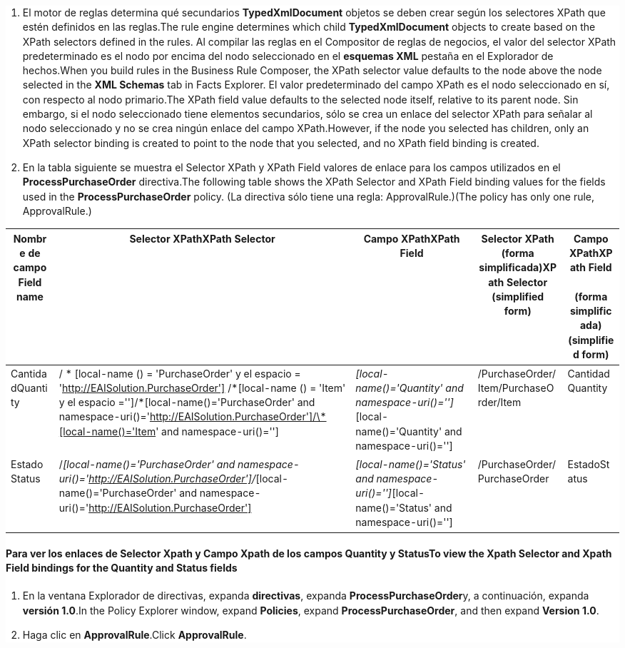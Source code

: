 1.  <span data-ttu-id="00d34-175">El motor de reglas determina qué secundarios **TypedXmlDocument** objetos se deben crear según los selectores XPath que estén definidos en las reglas.</span><span class="sxs-lookup"><span data-stu-id="00d34-175">The rule engine determines which child **TypedXmlDocument** objects to create based on the XPath selectors defined in the rules.</span></span> <span data-ttu-id="00d34-176">Al compilar las reglas en el Compositor de reglas de negocios, el valor del selector XPath predeterminado es el nodo por encima del nodo seleccionado en el **esquemas XML** pestaña en el Explorador de hechos.</span><span class="sxs-lookup"><span data-stu-id="00d34-176">When you build rules in the Business Rule Composer, the XPath selector value defaults to the node above the node selected in the **XML Schemas** tab in Facts Explorer.</span></span> <span data-ttu-id="00d34-177">El valor predeterminado del campo XPath es el nodo seleccionado en sí, con respecto al nodo primario.</span><span class="sxs-lookup"><span data-stu-id="00d34-177">The XPath field value defaults to the selected node itself, relative to its parent node.</span></span> <span data-ttu-id="00d34-178">Sin embargo, si el nodo seleccionado tiene elementos secundarios, sólo se crea un enlace del selector XPath para señalar al nodo seleccionado y no se crea ningún enlace del campo XPath.</span><span class="sxs-lookup"><span data-stu-id="00d34-178">However, if the node you selected has children, only an XPath selector binding is created to point to the node that you selected, and no XPath field binding is created.</span></span>  
  
2.  <span data-ttu-id="00d34-179">En la tabla siguiente se muestra el Selector XPath y XPath Field valores de enlace para los campos utilizados en el **ProcessPurchaseOrder** directiva.</span><span class="sxs-lookup"><span data-stu-id="00d34-179">The following table shows the XPath Selector and XPath Field binding values for the fields used in the **ProcessPurchaseOrder** policy.</span></span> <span data-ttu-id="00d34-180">(La directiva sólo tiene una regla: ApprovalRule.)</span><span class="sxs-lookup"><span data-stu-id="00d34-180">(The policy has only one rule, ApprovalRule.)</span></span>  
  
|<span data-ttu-id="00d34-181">Nombre de campo</span><span class="sxs-lookup"><span data-stu-id="00d34-181">Field name</span></span>|<span data-ttu-id="00d34-182">Selector XPath</span><span class="sxs-lookup"><span data-stu-id="00d34-182">XPath Selector</span></span>|<span data-ttu-id="00d34-183">Campo XPath</span><span class="sxs-lookup"><span data-stu-id="00d34-183">XPath Field</span></span>|<span data-ttu-id="00d34-184">Selector XPath (forma simplificada)</span><span class="sxs-lookup"><span data-stu-id="00d34-184">XPath Selector (simplified form)</span></span>|<span data-ttu-id="00d34-185">Campo XPath</span><span class="sxs-lookup"><span data-stu-id="00d34-185">XPath Field</span></span><br /><br /> <span data-ttu-id="00d34-186">(forma simplificada)</span><span class="sxs-lookup"><span data-stu-id="00d34-186">(simplified form)</span></span>|  
|----------------|--------------------|-----------------|----------------------------------------|-----------------------------------------|  
|<span data-ttu-id="00d34-187">Cantidad</span><span class="sxs-lookup"><span data-stu-id="00d34-187">Quantity</span></span>|<span data-ttu-id="00d34-188">/ * [local-name () = 'PurchaseOrder' y el espacio = 'http://EAISolution.PurchaseOrder'] /\*[local-name () = 'Item' y el espacio ='']</span><span class="sxs-lookup"><span data-stu-id="00d34-188">/*[local-name()='PurchaseOrder' and namespace-uri()='http://EAISolution.PurchaseOrder']/\*[local-name()='Item' and namespace-uri()='']</span></span>|<span data-ttu-id="00d34-189">*[local-name()='Quantity' and namespace-uri()='']</span><span class="sxs-lookup"><span data-stu-id="00d34-189">*[local-name()='Quantity' and namespace-uri()='']</span></span>|<span data-ttu-id="00d34-190">/PurchaseOrder/Item</span><span class="sxs-lookup"><span data-stu-id="00d34-190">/PurchaseOrder/Item</span></span>|<span data-ttu-id="00d34-191">Cantidad</span><span class="sxs-lookup"><span data-stu-id="00d34-191">Quantity</span></span>|  
|<span data-ttu-id="00d34-192">Estado</span><span class="sxs-lookup"><span data-stu-id="00d34-192">Status</span></span>|<span data-ttu-id="00d34-193">/*[local-name()='PurchaseOrder' and namespace-uri()='http://EAISolution.PurchaseOrder']</span><span class="sxs-lookup"><span data-stu-id="00d34-193">/*[local-name()='PurchaseOrder' and namespace-uri()='http://EAISolution.PurchaseOrder']</span></span>|<span data-ttu-id="00d34-194">*[local-name()='Status' and namespace-uri()='']</span><span class="sxs-lookup"><span data-stu-id="00d34-194">*[local-name()='Status' and namespace-uri()='']</span></span>|<span data-ttu-id="00d34-195">/PurchaseOrder</span><span class="sxs-lookup"><span data-stu-id="00d34-195">/PurchaseOrder</span></span>|<span data-ttu-id="00d34-196">Estado</span><span class="sxs-lookup"><span data-stu-id="00d34-196">Status</span></span>|  
  
#### <a name="to-view-the-xpath-selector-and-xpath-field-bindings-for-the-quantity-and-status-fields"></a><span data-ttu-id="00d34-197">Para ver los enlaces de Selector Xpath y Campo Xpath de los campos Quantity y Status</span><span class="sxs-lookup"><span data-stu-id="00d34-197">To view the Xpath Selector and Xpath Field bindings for the Quantity and Status fields</span></span>  
  
1.  <span data-ttu-id="00d34-198">En la ventana Explorador de directivas, expanda **directivas**, expanda **ProcessPurchaseOrder**y, a continuación, expanda **versión 1.0**.</span><span class="sxs-lookup"><span data-stu-id="00d34-198">In the Policy Explorer window, expand **Policies**, expand **ProcessPurchaseOrder**, and then expand **Version 1.0**.</span></span>  
  
2.  <span data-ttu-id="00d34-199">Haga clic en **ApprovalRule**.</span><span class="sxs-lookup"><span data-stu-id="00d34-199">Click **ApprovalRule**.</span></span>  